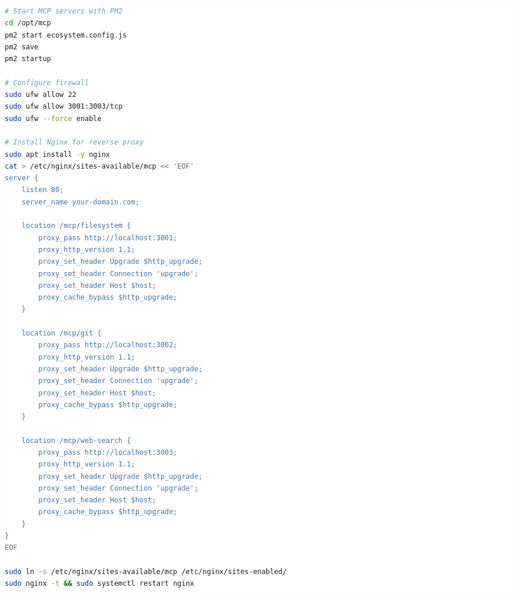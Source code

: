 ```bash
# Start MCP servers with PM2
cd /opt/mcp
pm2 start ecosystem.config.js
pm2 save
pm2 startup

# Configure firewall
sudo ufw allow 22
sudo ufw allow 3001:3003/tcp
sudo ufw --force enable

# Install Nginx for reverse proxy
sudo apt install -y nginx
cat > /etc/nginx/sites-available/mcp << 'EOF'
server {
    listen 80;
    server_name your-domain.com;

    location /mcp/filesystem {
        proxy_pass http://localhost:3001;
        proxy_http_version 1.1;
        proxy_set_header Upgrade $http_upgrade;
        proxy_set_header Connection 'upgrade';
        proxy_set_header Host $host;
        proxy_cache_bypass $http_upgrade;
    }

    location /mcp/git {
        proxy_pass http://localhost:3002;
        proxy_http_version 1.1;
        proxy_set_header Upgrade $http_upgrade;
        proxy_set_header Connection 'upgrade';
        proxy_set_header Host $host;
        proxy_cache_bypass $http_upgrade;
    }

    location /mcp/web-search {
        proxy_pass http://localhost:3003;
        proxy_http_version 1.1;
        proxy_set_header Upgrade $http_upgrade;
        proxy_set_header Connection 'upgrade';
        proxy_set_header Host $host;
        proxy_cache_bypass $http_upgrade;
    }
}
EOF

sudo ln -s /etc/nginx/sites-available/mcp /etc/nginx/sites-enabled/
sudo nginx -t && sudo systemctl restart nginx
```
